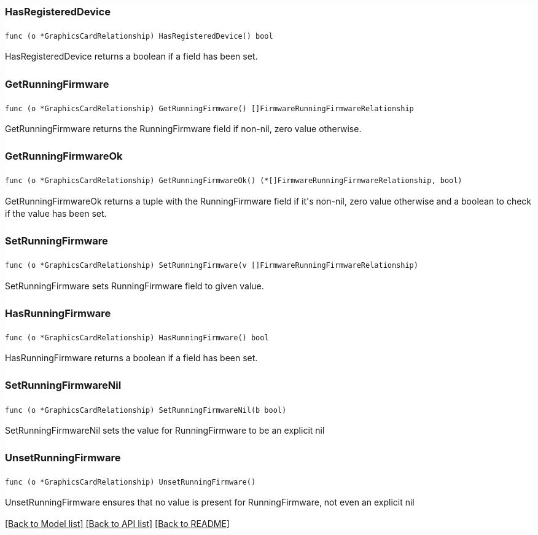 ### HasRegisteredDevice

`func (o *GraphicsCardRelationship) HasRegisteredDevice() bool`

HasRegisteredDevice returns a boolean if a field has been set.

### GetRunningFirmware

`func (o *GraphicsCardRelationship) GetRunningFirmware() []FirmwareRunningFirmwareRelationship`

GetRunningFirmware returns the RunningFirmware field if non-nil, zero value otherwise.

### GetRunningFirmwareOk

`func (o *GraphicsCardRelationship) GetRunningFirmwareOk() (*[]FirmwareRunningFirmwareRelationship, bool)`

GetRunningFirmwareOk returns a tuple with the RunningFirmware field if it's non-nil, zero value otherwise
and a boolean to check if the value has been set.

### SetRunningFirmware

`func (o *GraphicsCardRelationship) SetRunningFirmware(v []FirmwareRunningFirmwareRelationship)`

SetRunningFirmware sets RunningFirmware field to given value.

### HasRunningFirmware

`func (o *GraphicsCardRelationship) HasRunningFirmware() bool`

HasRunningFirmware returns a boolean if a field has been set.

### SetRunningFirmwareNil

`func (o *GraphicsCardRelationship) SetRunningFirmwareNil(b bool)`

 SetRunningFirmwareNil sets the value for RunningFirmware to be an explicit nil

### UnsetRunningFirmware
`func (o *GraphicsCardRelationship) UnsetRunningFirmware()`

UnsetRunningFirmware ensures that no value is present for RunningFirmware, not even an explicit nil

[[Back to Model list]](../README.md#documentation-for-models) [[Back to API list]](../README.md#documentation-for-api-endpoints) [[Back to README]](../README.md)


